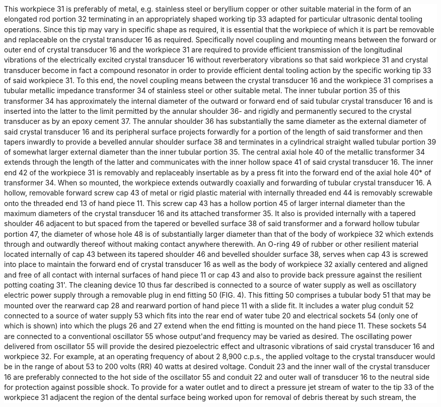  This workpiece 31 is preferably of metal, e.g. stainless steel or beryllium copper or other suitable material in the form of an elongated rod portion 32 terminating in an appropriately shaped working tip 33 adapted for particular ultrasonic dental tooling operations. Since this tip may vary in specific shape as required, it is essential that the workpiece of which it is part be removable and replaceable on the crystal transducer 16 as required. Specifically novel coupling and mounting means between the forward or outer end of crystal transducer 16 and the workpiece 31 are required to provide efficient transmission of the longitudinal vibrations of the electrically excited crystal transducer 16 without reverberatory vibrations so that said workpiece 31 and crystal transducer become in fact a compound resonator in order to provide efficient dental tooling action by the specific working tip 33 of said workpiece 31. 
 To this end, the novel coupling means between the crystal transducer 16 and the workpiece 31 comprises a tubular metallic impedance transformer 34 of stainless steel or other suitable metal. The inner tubular portion 35 of this transformer 34 has approximately the internal diameter of the outward or forward end of said tubular crystal transducer 16 and is inserted into the latter to the limit permitted by the annular shoulder 36- and rigidly and permanently secured to the crystal transducer as by an epoxy cement 37. The annular shoulder 36 has substantially the same diameter as the external diameter of said crystal transducer 16 and its peripheral surface projects forwardly for a portion of the length of said transformer and then tapers inwardly to provide a bevelled annular shoulder surface 38 and terminates in a cylindrical straight walled tubular portion 39 of somewhat larger external diameter than the inner tubular portion 35. 
 The central axial hole 40 of the metallic transformer 34 extends through the length of the latter and communicates with the inner hollow space 41 of said crystal transducer 16. 
 The inner end 42 of the workpiece 31 is removably and replaceably insertable as by a press fit into the forward end of the axial hole 40* of transformer 34. When so mounted, the workpiece extends outwardly coaxially and forwarding of tubular crystal transducer 16. 
 A hollow, removable forward screw cap 43 of metal or rigid plastic material with internally threaded end 44 is removably screwable onto the threaded end 13 of hand piece 11. This screw cap 43 has a hollow portion 45 of larger internal diameter than the maximum diameters of the crystal transducer 16 and its attached transformer 35. It also is provided internally with a tapered shoulder 46 adjacent to but spaced from the tapered or bevelled surface 38 of said transformer and a forward hollow tubular portion 47, the diameter of whose hole 48 is of substantially larger diameter than that of the body of workpiece 32 which extends through and outwardly thereof without making contact anywhere therewith. 
 An O-ring 49 of rubber or other resilient material located internally of cap 43 between its tapered shoulder 46 and bevelled shoulder surface 38, serves when cap 43 is screwed into place to maintain the forward end of crystal transducer 16 as well as the body of workpiece 32 axially centered and aligned and free of all contact with internal surfaces of hand piece 11 or cap 43 and also to provide back pressure against the resilient potting coating 31'. 
 The cleaning device 10 thus far described is connected to a source of water supply as well as oscillatory electric power supply through a removable plug in end fitting 50 (FIG. 4). This fitting 50 comprises a tubular body 51 that may be mounted over the rearward cap 28 and rearward portion of hand piece 11 with a slide fit. It includes a water plug conduit 52 connected to a source of water supply 53 which fits into the rear end of water tube 20 and electrical sockets 54 (only one of which is shown) into which the plugs 26 and 27 extend when the end fitting is mounted on the hand piece 11. These sockets 54 are connected to a conventional oscillator 55 whose output'and frequency may be varied as desired. The oscillating power delivered from oscillator 55 will provide the desired piezoelectric effect and ultrasonic vibrations of said crystal transducer 16 and workpiece 32. For example, at an operating frequency of about 2 8,900 c.p.s., the applied voltage to the crystal transducer would be in the range of about 53 to 200 volts (RR) 40 watts at desired voltage. Conduit 23 and the inner wall of the crystal transducer 16 are preferably connected to the hot side of the oscillator 55 and conduit 22 and outer wall of transducer 16 to the neutral side for protection against possible shock. 
 To provide for a water outlet and to direct a pressure jet stream of water to the tip 33 of the workpiece 31 adjacent the region of the dental surface being worked upon for removal of debris thereat by such stream, the 